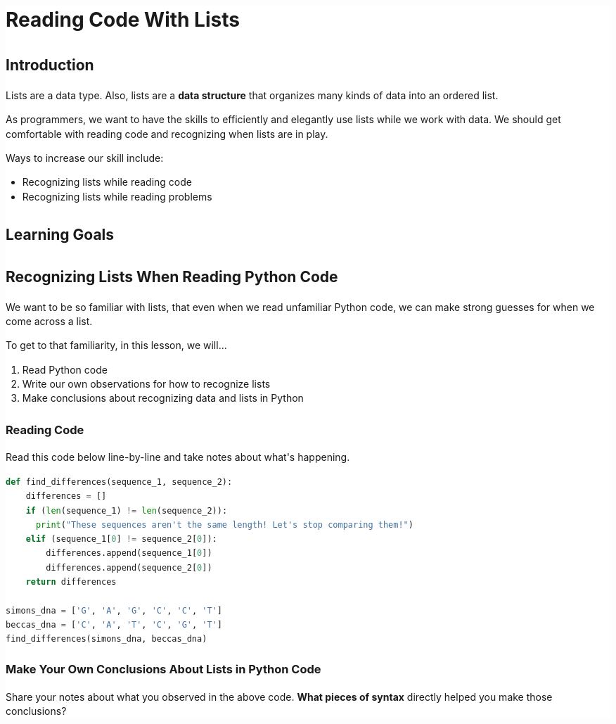 # Reading Code With Lists

## Introduction

Lists are a data type. Also, lists are a **data structure** that organizes many kinds of data into an ordered list.

As programmers, we want to have the skills to efficiently and elegantly use lists while we work with data. We should get comfortable with reading code and recognizing when lists are in play.

Ways to increase our skill include:
- Recognizing lists while reading code
- Recognizing lists while reading problems

## Learning Goals



## Recognizing Lists When Reading Python Code

We want to be so familiar with lists, that even when we read unfamiliar Python code, we can make strong guesses for when we come across a list.

To get to that familiarity, in this lesson, we will...

1. Read Python code
2. Write our own observations for how to recognize lists
3. Make conclusions about recognizing data and lists in Python

### Reading Code

Read this code below line-by-line and take notes about what's happening.

```python
def find_differences(sequence_1, sequence_2):
    differences = []
    if (len(sequence_1) != len(sequence_2)):
      print("These sequences aren't the same length! Let's stop comparing them!")
    elif (sequence_1[0] != sequence_2[0]):
        differences.append(sequence_1[0])
        differences.append(sequence_2[0])
    return differences

simons_dna = ['G', 'A', 'G', 'C', 'C', 'T']
beccas_dna = ['C', 'A', 'T', 'C', 'G', 'T']
find_differences(simons_dna, beccas_dna)
```

### Make Your Own Conclusions About Lists in Python Code

Share your notes about what you observed in the above code. **What pieces of syntax** directly helped you make those conclusions?
